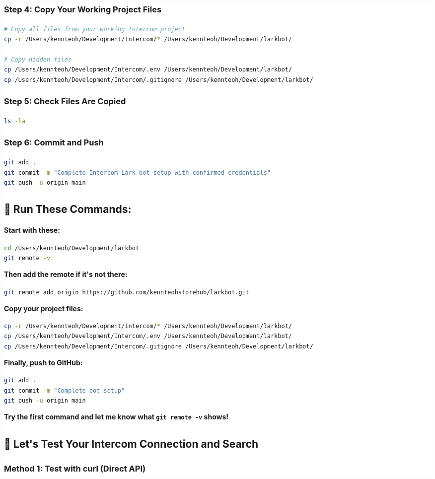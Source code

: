 ### **Step 4: Copy Your Working Project Files**
```bash
# Copy all files from your working Intercom project
cp -r /Users/kennteoh/Development/Intercom/* /Users/kennteoh/Development/larkbot/

# Copy hidden files
cp /Users/kennteoh/Development/Intercom/.env /Users/kennteoh/Development/larkbot/
cp /Users/kennteoh/Development/Intercom/.gitignore /Users/kennteoh/Development/larkbot/
```

### **Step 5: Check Files Are Copied**
```bash
ls -la
```

### **Step 6: Commit and Push**
```bash
git add .
git commit -m "Complete Intercom-Lark bot setup with confirmed credentials"
git push -u origin main
```

## 🚀 **Run These Commands:**

**Start with these:**
```bash
cd /Users/kennteoh/Development/larkbot
git remote -v
```

**Then add the remote if it's not there:**
```bash
git remote add origin https://github.com/kennteohstorehub/larkbot.git
```

**Copy your project files:**
```bash
cp -r /Users/kennteoh/Development/Intercom/* /Users/kennteoh/Development/larkbot/
cp /Users/kennteoh/Development/Intercom/.env /Users/kennteoh/Development/larkbot/
cp /Users/kennteoh/Development/Intercom/.gitignore /Users/kennteoh/Development/larkbot/
```

**Finally, push to GitHub:**
```bash
git add .
git commit -m "Complete bot setup"
git push -u origin main
```

**Try the first command and let me know what `git remote -v` shows!** 

## 🧪 **Let's Test Your Intercom Connection and Search**

### **Method 1: Test with curl (Direct API)**
